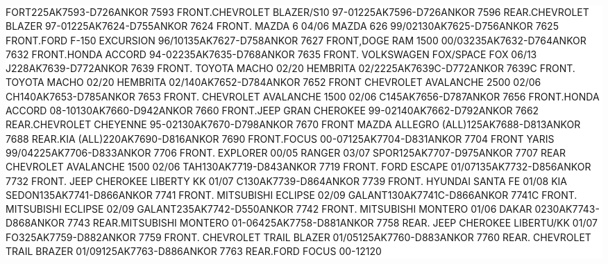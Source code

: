 FORT</td><td>2</td><td>25</td></tr></tr><tr><td>AK7593-D726</td><td>ANKOR 7593 FRONT.CHEVROLET BLAZER/S10 97-01</td><td>2</td><td>25</td></tr></tr><tr><td>AK7596-D726</td><td>ANKOR 7596 REAR.CHEVROLET BLAZER 97-01</td><td>2</td><td>25</td></tr></tr><tr><td>AK7624-D755</td><td>ANKOR 7624 FRONT. MAZDA 6 04/06  MAZDA 626 99/02</td><td>1</td><td>30</td></tr></tr><tr><td>AK7625-D756</td><td>ANKOR 7625 FRONT.FORD F-150 EXCURSION 96/10</td><td>1</td><td>35</td></tr></tr><tr><td>AK7627-D758</td><td>ANKOR 7627 FRONT,DOGE RAM 1500 00/03</td><td>2</td><td>35</td></tr></tr><tr><td>AK7632-D764</td><td>ANKOR 7632 FRONT.HONDA ACCORD 94-02</td><td>2</td><td>35</td></tr></tr><tr><td>AK7635-D768</td><td>ANKOR 7635 FRONT. VOLKSWAGEN FOX/SPACE FOX 06/13 J</td><td>2</td><td>28</td></tr></tr><tr><td>AK7639-D772</td><td>ANKOR 7639 FRONT. TOYOTA MACHO 02/20 HEMBRITA 02/2</td><td>2</td><td>25</td></tr></tr><tr><td>AK7639C-D772</td><td>ANKOR 7639C FRONT. TOYOTA MACHO 02/20 HEMBRITA 02/</td><td>1</td><td>40</td></tr></tr><tr><td>AK7652-D784</td><td>ANKOR 7652 FRONT CHEVROLET AVALANCHE 2500 02/06 CH</td><td>1</td><td>40</td></tr></tr><tr><td>AK7653-D785</td><td>ANKOR 7653 FRONT. CHEVROLET AVALANCHE 1500 02/06 C</td><td>1</td><td>45</td></tr></tr><tr><td>AK7656-D787</td><td>ANKOR 7656 FRONT.HONDA ACCORD 08-10</td><td>1</td><td>30</td></tr></tr><tr><td>AK7660-D942</td><td>ANKOR 7660 FRONT.JEEP GRAN CHEROKEE 99-02</td><td>1</td><td>40</td></tr></tr><tr><td>AK7662-D792</td><td>ANKOR 7662 REAR.CHEVROLET CHEYENNE 95-02</td><td>1</td><td>30</td></tr></tr><tr><td>AK7670-D798</td><td>ANKOR 7670 FRONT MAZDA ALLEGRO (ALL)</td><td>1</td><td>25</td></tr></tr><tr><td>AK7688-D813</td><td>ANKOR 7688 REAR.KIA (ALL)</td><td>2</td><td>20</td></tr></tr><tr><td>AK7690-D816</td><td>ANKOR 7690 FRONT.FOCUS 00-07</td><td>1</td><td>25</td></tr></tr><tr><td>AK7704-D831</td><td>ANKOR 7704 FRONT YARIS  99/04</td><td>2</td><td>25</td></tr></tr><tr><td>AK7706-D833</td><td>ANKOR 7706 FRONT. EXPLORER 00/05 RANGER 03/07 SPOR</td><td>1</td><td>25</td></tr></tr><tr><td>AK7707-D975</td><td>ANKOR 7707 REAR CHEVROLET AVALANCHE 1500 02/06 TAH</td><td>1</td><td>30</td></tr></tr><tr><td>AK7719-D843</td><td>ANKOR 7719 FRONT. FORD ESCAPE 01/07</td><td>1</td><td>35</td></tr></tr><tr><td>AK7732-D856</td><td>ANKOR 7732 FRONT. JEEP CHEROKEE LIBERTY KK 01/07 C</td><td>1</td><td>30</td></tr></tr><tr><td>AK7739-D864</td><td>ANKOR 7739 FRONT. HYUNDAI SANTA FE 01/08 KIA SEDON</td><td>1</td><td>35</td></tr></tr><tr><td>AK7741-D866</td><td>ANKOR 7741 FRONT. MITSUBISHI ECLIPSE 02/09 GALANT</td><td>1</td><td>30</td></tr></tr><tr><td>AK7741C-D866</td><td>ANKOR 7741C FRONT. MITSUBISHI ECLIPSE 02/09 GALANT</td><td>2</td><td>35</td></tr></tr><tr><td>AK7742-D550</td><td>ANKOR 7742 FRONT. MITSUBISHI MONTERO 01/06 DAKAR 0</td><td>2</td><td>30</td></tr></tr><tr><td>AK7743-D868</td><td>ANKOR 7743 REAR.MITSUBISHI MONTERO 01-06</td><td>4</td><td>25</td></tr></tr><tr><td>AK7758-D881</td><td>ANKOR 7758 REAR. JEEP CHEROKEE LIBERTU/KK 01/07 FO</td><td>3</td><td>25</td></tr></tr><tr><td>AK7759-D882</td><td>ANKOR 7759 FRONT. CHEVROLET TRAIL BLAZER 01/05</td><td>1</td><td>25</td></tr></tr><tr><td>AK7760-D883</td><td>ANKOR 7760 REAR. CHEVROLET TRAIL BRAZER 01/09</td><td>1</td><td>25</td></tr></tr><tr><td>AK7763-D886</td><td>ANKOR 7763 REAR.FORD FOCUS 00-12</td><td>1</td><td>20</td></tr></table></body></html>